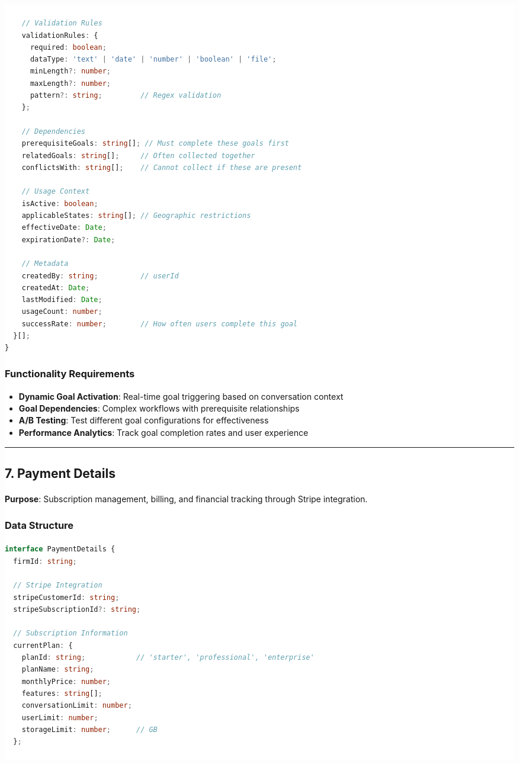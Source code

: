 ```typescript
    
    // Validation Rules
    validationRules: {
      required: boolean;
      dataType: 'text' | 'date' | 'number' | 'boolean' | 'file';
      minLength?: number;
      maxLength?: number;
      pattern?: string;         // Regex validation
    };
    
    // Dependencies
    prerequisiteGoals: string[]; // Must complete these goals first
    relatedGoals: string[];     // Often collected together
    conflictsWith: string[];    // Cannot collect if these are present
    
    // Usage Context
    isActive: boolean;
    applicableStates: string[]; // Geographic restrictions
    effectiveDate: Date;
    expirationDate?: Date;
    
    // Metadata
    createdBy: string;          // userId
    createdAt: Date;
    lastModified: Date;
    usageCount: number;
    successRate: number;        // How often users complete this goal
  }[];
}
```

### Functionality Requirements
- **Dynamic Goal Activation**: Real-time goal triggering based on conversation context
- **Goal Dependencies**: Complex workflows with prerequisite relationships
- **A/B Testing**: Test different goal configurations for effectiveness
- **Performance Analytics**: Track goal completion rates and user experience

---

## 7. Payment Details

**Purpose**: Subscription management, billing, and financial tracking through Stripe integration.

### Data Structure
```typescript
interface PaymentDetails {
  firmId: string;
  
  // Stripe Integration
  stripeCustomerId: string;
  stripeSubscriptionId?: string;
  
  // Subscription Information
  currentPlan: {
    planId: string;            // 'starter', 'professional', 'enterprise'
    planName: string;
    monthlyPrice: number;
    features: string[];
    conversationLimit: number;
    userLimit: number;
    storageLimit: number;      // GB
  };
  
```